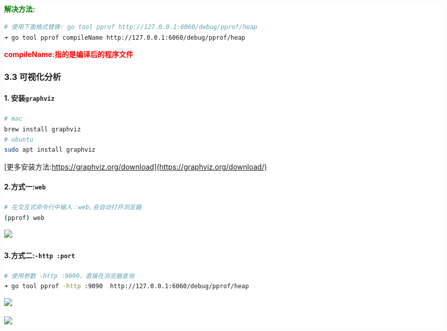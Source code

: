 **<font color=green>解决方法: </font>**

```bash
# 使用下面格式替换: go tool pprof http://127.0.0.1:6060/debug/pprof/heap
➜ go tool pprof compileName http://127.0.0.1:6060/debug/pprof/heap
```

**<font color=red>compileName:指的是编译后的程序文件</font>**

### 3.3 可视化分析

#### 1. 安装`graphviz`

```bash
# mac 
brew install graphviz
# ubuntu 
sudo apt install graphviz
```

[更多安装方法:https://graphviz.org/download](https://graphviz.org/download/)

#### 2.方式一:`web`

```bash
# 在交互式命令行中输入：web,会自动打开浏览器
(pprof) web
```

![](https://gitee.com/QingHui/picGo-img-bed/raw/master/img/image-20211115185216123.png)

#### 3.方式二:`-http :port`

```bash
# 使用参数 -http :9090，直接在浏览器查询
➜ go tool pprof -http :9090  http://127.0.0.1:6060/debug/pprof/heap
```

![](https://gitee.com/QingHui/picGo-img-bed/raw/master/img/image-20211115190035409.png)

![](https://gitee.com/QingHui/picGo-img-bed/raw/master/img/image-20211115185854911.png)


